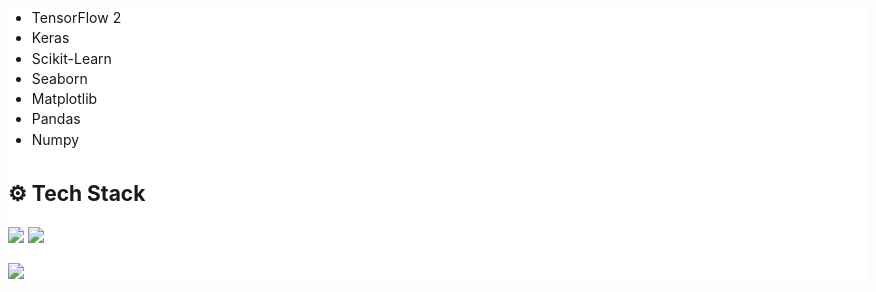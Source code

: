 * TensorFlow 2
* Keras
* Scikit-Learn
* Seaborn
* Matplotlib
* Pandas
* Numpy


    
## ⚙️ Tech Stack
<p float="left">
<img src="https://john.soban.ski/images/Fast_And_Easy_Regression_With_Tensorflow_Part_2/00_Tf_Keras_Logo.png" width="30%" >
<img src="https://i2.wp.com/softwareengineeringdaily.com/wp-content/uploads/2016/09/scikit-learn-logo.png?resize=566%2C202&ssl=1" width="40%" >
</p>
<img src="https://fiverr-res.cloudinary.com/images/q_auto,f_auto/gigs/187550926/original/cde47296f9d02346b6561eee753741d7272bfce6/do-data-analysis-in-python-using-numpy-pandas-matplotlib-seaborn.jpg" width="70%" >
